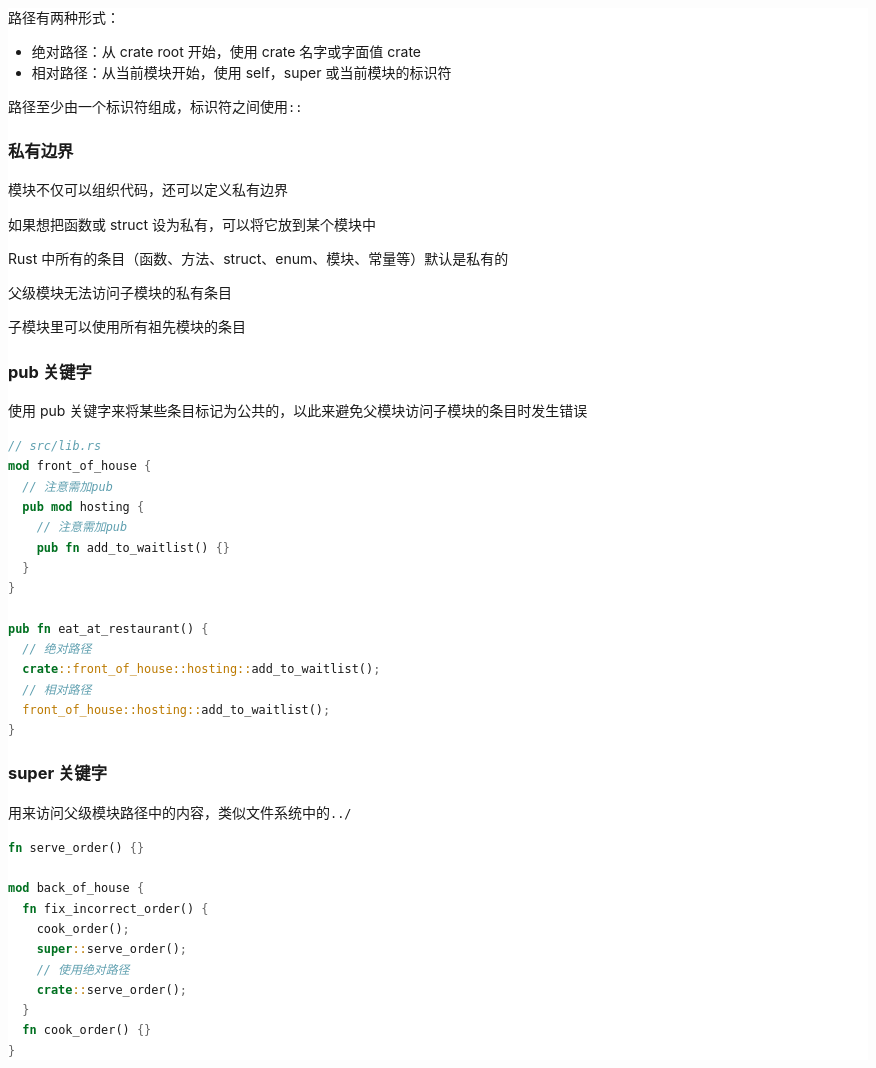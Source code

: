 路径有两种形式：

- 绝对路径：从 crate root 开始，使用 crate 名字或字面值 crate
- 相对路径：从当前模块开始，使用 self，super 或当前模块的标识符

路径至少由一个标识符组成，标识符之间使用`::`

### 私有边界

模块不仅可以组织代码，还可以定义私有边界

如果想把函数或 struct 设为私有，可以将它放到某个模块中

Rust 中所有的条目（函数、方法、struct、enum、模块、常量等）默认是私有的

父级模块无法访问子模块的私有条目

子模块里可以使用所有祖先模块的条目

### pub 关键字

使用 pub 关键字来将某些条目标记为公共的，以此来避免父模块访问子模块的条目时发生错误

```rust
// src/lib.rs
mod front_of_house {
  // 注意需加pub
  pub mod hosting {
    // 注意需加pub
    pub fn add_to_waitlist() {}
  }
}

pub fn eat_at_restaurant() {
  // 绝对路径
  crate::front_of_house::hosting::add_to_waitlist();
  // 相对路径
  front_of_house::hosting::add_to_waitlist();
}
```

### super 关键字

用来访问父级模块路径中的内容，类似文件系统中的`../`

```rust
fn serve_order() {}

mod back_of_house {
  fn fix_incorrect_order() {
    cook_order();
    super::serve_order();
    // 使用绝对路径
    crate::serve_order();
  }
  fn cook_order() {}
}
```
